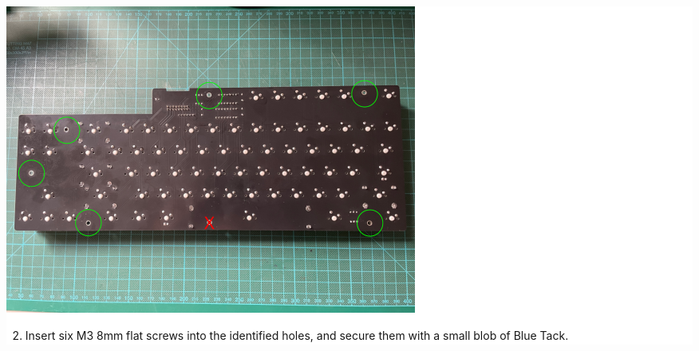 [<img src="images/msx-tidesrider-enclosure-v1-build-keyboard-step-010-IMG_7949-annotated.png" width="512"/>](images/msx-tidesrider-enclosure-v1-build-keyboard-step-010-IMG_7949-annotated.png)

2. Insert six M3 8mm flat screws into the identified holes, and secure them with a small blob of Blue Tack.
